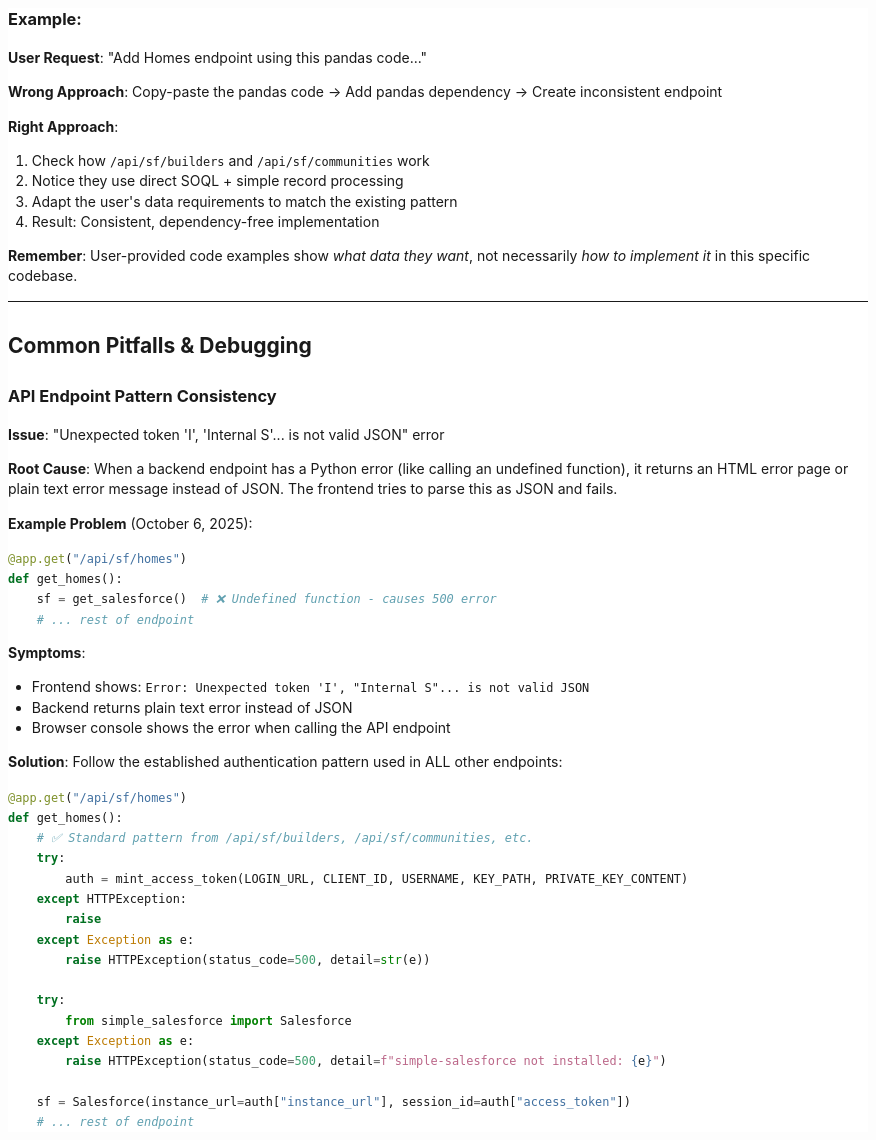 ### Example:
**User Request**: "Add Homes endpoint using this pandas code..."

**Wrong Approach**: Copy-paste the pandas code → Add pandas dependency → Create inconsistent endpoint

**Right Approach**:
1. Check how `/api/sf/builders` and `/api/sf/communities` work
2. Notice they use direct SOQL + simple record processing
3. Adapt the user's data requirements to match the existing pattern
4. Result: Consistent, dependency-free implementation

**Remember**: User-provided code examples show *what data they want*, not necessarily *how to implement it* in this specific codebase.

---

## Common Pitfalls & Debugging

### API Endpoint Pattern Consistency

**Issue**: "Unexpected token 'I', 'Internal S'... is not valid JSON" error

**Root Cause**: When a backend endpoint has a Python error (like calling an undefined function), it returns an HTML error page or plain text error message instead of JSON. The frontend tries to parse this as JSON and fails.

**Example Problem** (October 6, 2025):
```python
@app.get("/api/sf/homes")
def get_homes():
    sf = get_salesforce()  # ❌ Undefined function - causes 500 error
    # ... rest of endpoint
```

**Symptoms**:
- Frontend shows: `Error: Unexpected token 'I', "Internal S"... is not valid JSON`
- Backend returns plain text error instead of JSON
- Browser console shows the error when calling the API endpoint

**Solution**: Follow the established authentication pattern used in ALL other endpoints:
```python
@app.get("/api/sf/homes")
def get_homes():
    # ✅ Standard pattern from /api/sf/builders, /api/sf/communities, etc.
    try:
        auth = mint_access_token(LOGIN_URL, CLIENT_ID, USERNAME, KEY_PATH, PRIVATE_KEY_CONTENT)
    except HTTPException:
        raise
    except Exception as e:
        raise HTTPException(status_code=500, detail=str(e))

    try:
        from simple_salesforce import Salesforce
    except Exception as e:
        raise HTTPException(status_code=500, detail=f"simple-salesforce not installed: {e}")

    sf = Salesforce(instance_url=auth["instance_url"], session_id=auth["access_token"])
    # ... rest of endpoint
```
